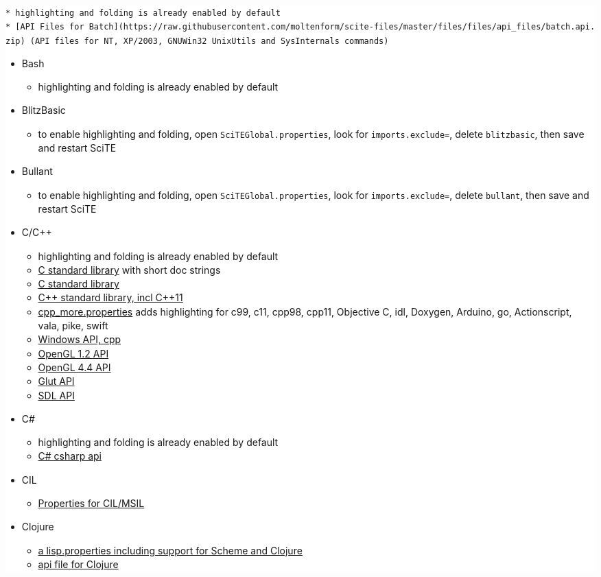     * highlighting and folding is already enabled by default
    * [API Files for Batch](https://raw.githubusercontent.com/moltenform/scite-files/master/files/files/api_files/batch.api.zip) (API files for NT, XP/2003, GNUWin32 UnixUtils and SysInternals commands)

* Bash

    * highlighting and folding is already enabled by default

* BlitzBasic

    * to enable highlighting and folding, open `SciTEGlobal.properties`, look for `imports.exclude=`, delete `blitzbasic`, then save and restart SciTE

* Bullant

    * to enable highlighting and folding, open `SciTEGlobal.properties`, look for `imports.exclude=`, delete `bullant`, then save and restart SciTE
    
* C/C++

    * highlighting and folding is already enabled by default
    * [C standard library](https://raw.githubusercontent.com/moltenform/scite-files/master/files/files/api_files/c_withdoc.api) with short doc strings
    * [C standard library](https://raw.githubusercontent.com/moltenform/scite-files/master/files/files/api_files/c.api)
    * [C++ standard library, incl C++11](https://raw.githubusercontent.com/moltenform/scite-files/master/files/files/api_files/cpp.api)
    * [cpp_more.properties](https://raw.githubusercontent.com/moltenform/scite-files/master/files/files/api_files/cpp_more.properties) adds highlighting for c99, c11, cpp98, cpp11, Objective C, idl, Doxygen, Arduino, go, Actionscript, vala, pike, swift
    * [Windows API, cpp](https://raw.githubusercontent.com/moltenform/scite-files/master/files/files/api_files/cpp_win32.api)
    * [OpenGL 1.2 API](https://raw.githubusercontent.com/moltenform/scite-files/master/files/files/api_files/opengl.api)
    * [OpenGL 4.4 API](https://raw.githubusercontent.com/moltenform/scite-files/master/files/files/api_files/glext.api)
    * [Glut API](https://raw.githubusercontent.com/moltenform/scite-files/master/files/files/api_files/glut.api)
    * [SDL API](https://raw.githubusercontent.com/moltenform/scite-files/master/files/files/api_files/sdl.api)

* C#

    * highlighting and folding is already enabled by default
    * [C# csharp api](https://raw.githubusercontent.com/moltenform/scite-files/master/files/files/api_files/c_sharp.api)

* CIL 

    * [Properties for CIL/MSIL](https://raw.githubusercontent.com/moltenform/scite-files/master/files/files/api_files/il.properties)

* Clojure

    * [a lisp.properties including support for Scheme and Clojure](https://raw.githubusercontent.com/moltenform/scite-files/master/files/files/api_files/lisp_and_closure.properties)
    * [api file for Clojure](https://raw.githubusercontent.com/moltenform/scite-files/master/files/files/api_files/clojure.api)
